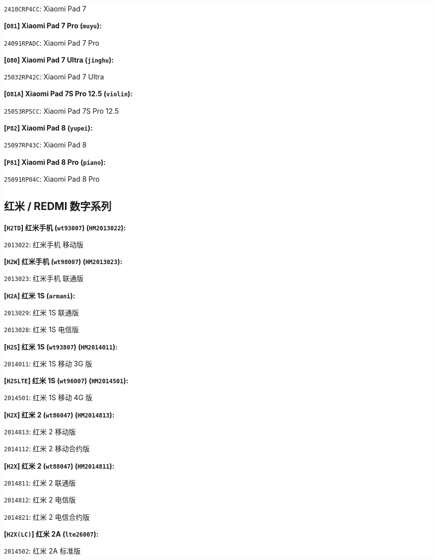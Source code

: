 `2410CRP4CC`: Xiaomi Pad 7

**[`O81`] Xiaomi Pad 7 Pro (`muyu`):**

`24091RPADC`: Xiaomi Pad 7 Pro

**[`O80`] Xiaomi Pad 7 Ultra (`jinghu`):**

`25032RP42C`: Xiaomi Pad 7 Ultra

**[`O81A`] Xiaomi Pad 7S Pro 12.5 (`violin`):**

`25053RP5CC`: Xiaomi Pad 7S Pro 12.5

**[`P82`] Xiaomi Pad 8 (`yupei`):**

`25097RP43C`: Xiaomi Pad 8

**[`P81`] Xiaomi Pad 8 Pro (`piano`):**

`25091RP04C`: Xiaomi Pad 8 Pro

## 红米 / REDMI 数字系列

**[`H2TD`] 红米手机 (`wt93007`) (`HM2013022`):**

`2013022`: 红米手机 移动版

**[`H2W`] 红米手机 (`wt98007`) (`HM2013023`):**

`2013023`: 红米手机 联通版

**[`H2A`] 红米 1S (`armani`):**

`2013029`: 红米 1S 联通版

`2013028`: 红米 1S 电信版

**[`H2S`] 红米 1S (`wt93807`) (`HM2014011`):**

`2014011`: 红米 1S 移动 3G 版

**[`H2SLTE`] 红米 1S (`wt96007`) (`HM2014501`):**

`2014501`: 红米 1S 移动 4G 版

**[`H2X`] 红米 2 (`wt86047`) (`HM2014813`):**

`2014813`: 红米 2 移动版

`2014112`: 红米 2 移动合约版

**[`H2X`] 红米 2 (`wt88047`) (`HM2014811`):**

`2014811`: 红米 2 联通版

`2014812`: 红米 2 电信版

`2014821`: 红米 2 电信合约版

**[`H2X(LC)`] 红米 2A (`lte26007`):**

`2014502`: 红米 2A 标准版
